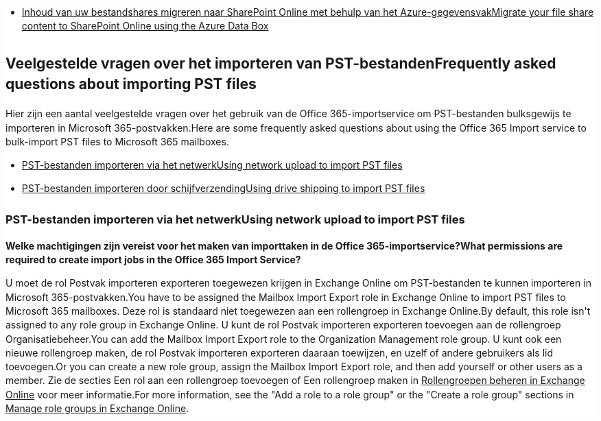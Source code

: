 - [<span data-ttu-id="7be50-171">Inhoud van uw bestandshares migreren naar SharePoint Online met behulp van het Azure-gegevensvak</span><span class="sxs-lookup"><span data-stu-id="7be50-171">Migrate your file share content to SharePoint Online using the Azure Data Box</span></span>](/sharepointmigration/how-to-migrate-file-share-content-to-spo-using-azuredatabox)

## <a name="frequently-asked-questions-about-importing-pst-files"></a><span data-ttu-id="7be50-172">Veelgestelde vragen over het importeren van PST-bestanden</span><span class="sxs-lookup"><span data-stu-id="7be50-172">Frequently asked questions about importing PST files</span></span>
  
<span data-ttu-id="7be50-173">Hier zijn een aantal veelgestelde vragen over het gebruik van de Office 365-importservice om PST-bestanden bulksgewijs te importeren in Microsoft 365-postvakken.</span><span class="sxs-lookup"><span data-stu-id="7be50-173">Here are some frequently asked questions about using the Office 365 Import service to bulk-import PST files to Microsoft 365 mailboxes.</span></span> 
  
- [<span data-ttu-id="7be50-174">PST-bestanden importeren via het netwerk</span><span class="sxs-lookup"><span data-stu-id="7be50-174">Using network upload to import PST files</span></span>](#using-network-upload-to-import-pst-files)
  
- [<span data-ttu-id="7be50-175">PST-bestanden importeren door schijfverzending</span><span class="sxs-lookup"><span data-stu-id="7be50-175">Using drive shipping to import PST files</span></span>](#using-drive-shipping-to-import-pst-files)
  
### <a name="using-network-upload-to-import-pst-files"></a><span data-ttu-id="7be50-176">PST-bestanden importeren via het netwerk</span><span class="sxs-lookup"><span data-stu-id="7be50-176">Using network upload to import PST files</span></span>

 <span data-ttu-id="7be50-177">**Welke machtigingen zijn vereist voor het maken van importtaken in de Office 365-importservice?**</span><span class="sxs-lookup"><span data-stu-id="7be50-177">**What permissions are required to create import jobs in the Office 365 Import Service?**</span></span>
  
<span data-ttu-id="7be50-178">U moet de rol Postvak importeren exporteren toegewezen krijgen in Exchange Online om PST-bestanden te kunnen importeren in Microsoft 365-postvakken.</span><span class="sxs-lookup"><span data-stu-id="7be50-178">You have to be assigned the Mailbox Import Export role in Exchange Online to import PST files to Microsoft 365 mailboxes.</span></span> <span data-ttu-id="7be50-179">Deze rol is standaard niet toegewezen aan een rollengroep in Exchange Online.</span><span class="sxs-lookup"><span data-stu-id="7be50-179">By default, this role isn't assigned to any role group in Exchange Online.</span></span> <span data-ttu-id="7be50-180">U kunt de rol Postvak importeren exporteren toevoegen aan de rollengroep Organisatiebeheer.</span><span class="sxs-lookup"><span data-stu-id="7be50-180">You can add the Mailbox Import Export role to the Organization Management role group.</span></span> <span data-ttu-id="7be50-181">U kunt ook een nieuwe rollengroep maken, de rol Postvak importeren exporteren daaraan toewijzen, en uzelf of andere gebruikers als lid toevoegen.</span><span class="sxs-lookup"><span data-stu-id="7be50-181">Or you can create a new role group, assign the Mailbox Import Export role, and then add yourself or other users as a member.</span></span> <span data-ttu-id="7be50-182">Zie de secties Een rol aan een rollengroep toevoegen of Een rollengroep maken in [Rollengroepen beheren in Exchange Online](/Exchange/permissions-exo/role-groups) voor meer informatie.</span><span class="sxs-lookup"><span data-stu-id="7be50-182">For more information, see the "Add a role to a role group" or the "Create a role group" sections in [Manage role groups in Exchange Online](/Exchange/permissions-exo/role-groups).</span></span>
  